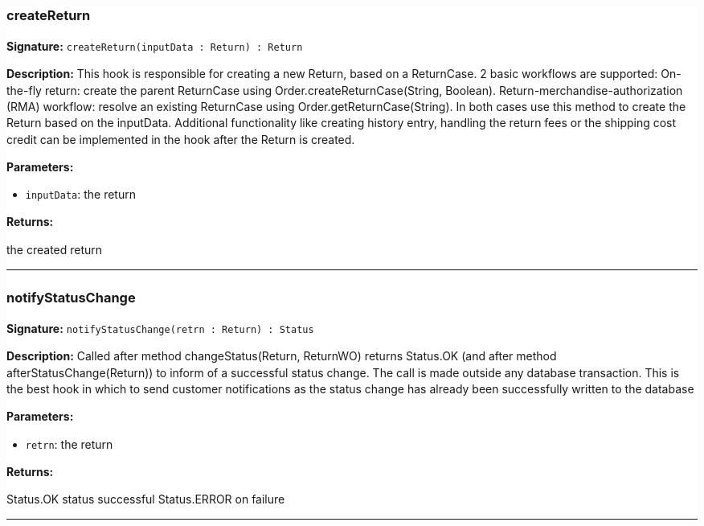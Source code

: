 
### createReturn

**Signature:** `createReturn(inputData : Return) : Return`

**Description:** This hook is responsible for creating a new Return, based on a ReturnCase. 2 basic workflows are supported: On-the-fly return: create the parent ReturnCase using Order.createReturnCase(String, Boolean). Return-merchandise-authorization (RMA) workflow: resolve an existing ReturnCase using Order.getReturnCase(String). In both cases use this method to create the Return based on the inputData. Additional functionality like creating history entry, handling the return fees or the shipping cost credit can be implemented in the hook after the Return is created.

**Parameters:**

- `inputData`: the return

**Returns:**

the created return

---

### notifyStatusChange

**Signature:** `notifyStatusChange(retrn : Return) : Status`

**Description:** Called after method changeStatus(Return, ReturnWO) returns Status.OK (and after method afterStatusChange(Return)) to inform of a successful status change. The call is made outside any database transaction. This is the best hook in which to send customer notifications as the status change has already been successfully written to the database

**Parameters:**

- `retrn`: the return

**Returns:**

Status.OK status successful Status.ERROR on failure

---